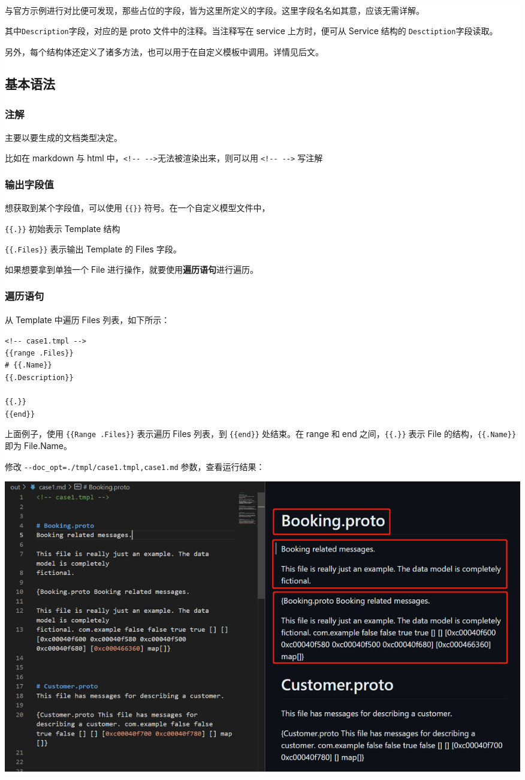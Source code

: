 与官方示例进行对比便可发现，那些占位的字段，皆为这里所定义的字段。这里字段名名如其意，应该无需详解。

其中`Description`字段，对应的是 proto 文件中的注释。当注释写在 service 上方时，便可从 Service 结构的 `Desctiption`字段读取。

另外，每个结构体还定义了诸多方法，也可以用于在自定义模板中调用。详情见后文。

## 基本语法

### 注解

主要以要生成的文档类型决定。

比如在 markdown 与 html 中，`<!-- -->`无法被渲染出来，则可以用 `<!-- -->` 写注解

### 输出字段值

想获取到某个字段值，可以使用 `{{}}` 符号。在一个自定义模型文件中，

`{{.}}` 初始表示 Template 结构

`{{.Files}}` 表示输出 Template 的 Files 字段。

如果想要拿到单独一个 File 进行操作，就要使用**遍历语句**进行遍历。

### 遍历语句

从 Template 中遍历 Files 列表，如下所示：

```
<!-- case1.tmpl -->
{{range .Files}}
# {{.Name}}
{{.Description}}

{{.}}
{{end}}
```

上面例子，使用 `{{Range .Files}}` 表示遍历 Files 列表，到 `{{end}}` 处结束。在 range 和 end 之间，`{{.}}` 表示 File 的结构，`{{.Name}}` 即为 File.Name。

修改 `--doc_opt=./tmpl/case1.tmpl,case1.md` 参数，查看运行结果：

![case1](https://github.com/csuqiyuan/custom-protoc-doc-example/blob/main/assert/images/case1.png)